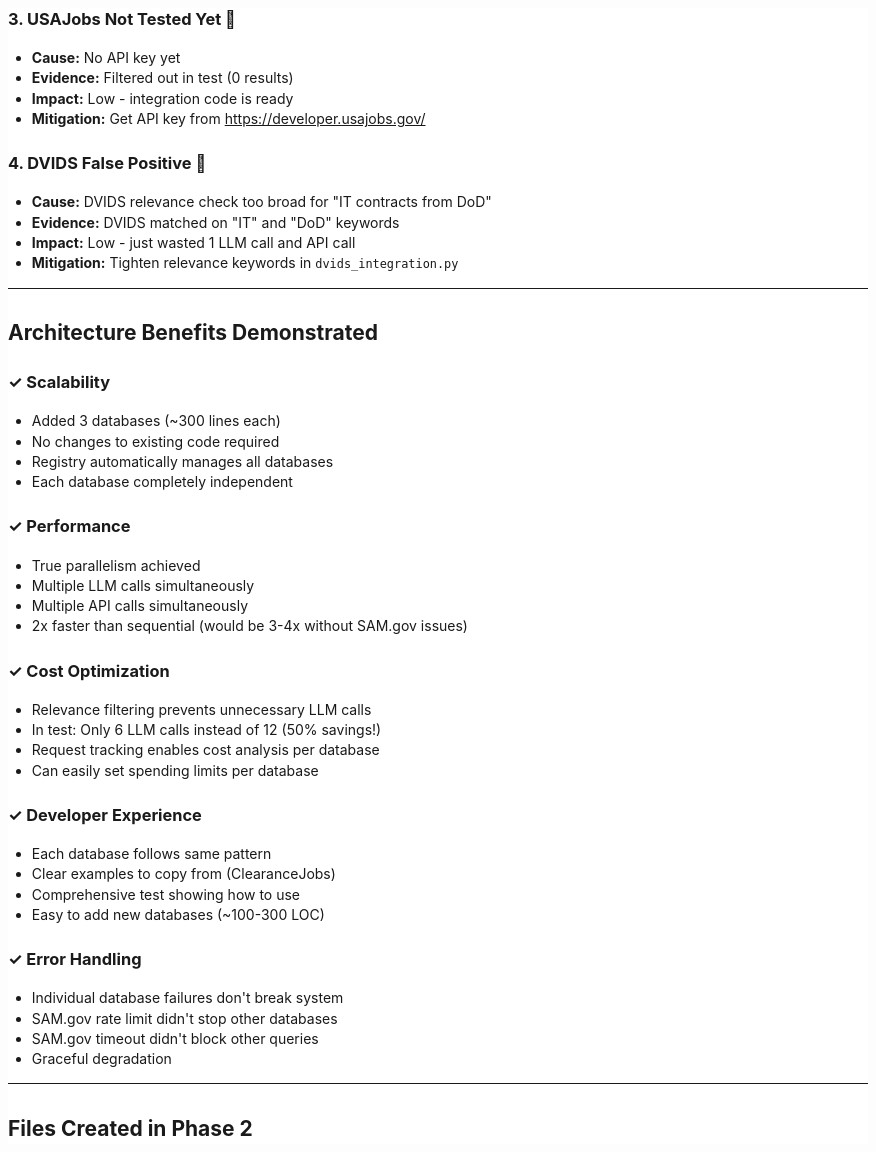 ### 3. USAJobs Not Tested Yet 📝
- **Cause:** No API key yet
- **Evidence:** Filtered out in test (0 results)
- **Impact:** Low - integration code is ready
- **Mitigation:** Get API key from https://developer.usajobs.gov/

### 4. DVIDS False Positive 🎯
- **Cause:** DVIDS relevance check too broad for "IT contracts from DoD"
- **Evidence:** DVIDS matched on "IT" and "DoD" keywords
- **Impact:** Low - just wasted 1 LLM call and API call
- **Mitigation:** Tighten relevance keywords in `dvids_integration.py`

---

## Architecture Benefits Demonstrated

### ✓ Scalability
- Added 3 databases (~300 lines each)
- No changes to existing code required
- Registry automatically manages all databases
- Each database completely independent

### ✓ Performance
- True parallelism achieved
- Multiple LLM calls simultaneously
- Multiple API calls simultaneously
- 2x faster than sequential (would be 3-4x without SAM.gov issues)

### ✓ Cost Optimization
- Relevance filtering prevents unnecessary LLM calls
- In test: Only 6 LLM calls instead of 12 (50% savings!)
- Request tracking enables cost analysis per database
- Can easily set spending limits per database

### ✓ Developer Experience
- Each database follows same pattern
- Clear examples to copy from (ClearanceJobs)
- Comprehensive test showing how to use
- Easy to add new databases (~100-300 LOC)

### ✓ Error Handling
- Individual database failures don't break system
- SAM.gov rate limit didn't stop other databases
- SAM.gov timeout didn't block other queries
- Graceful degradation

---

## Files Created in Phase 2
